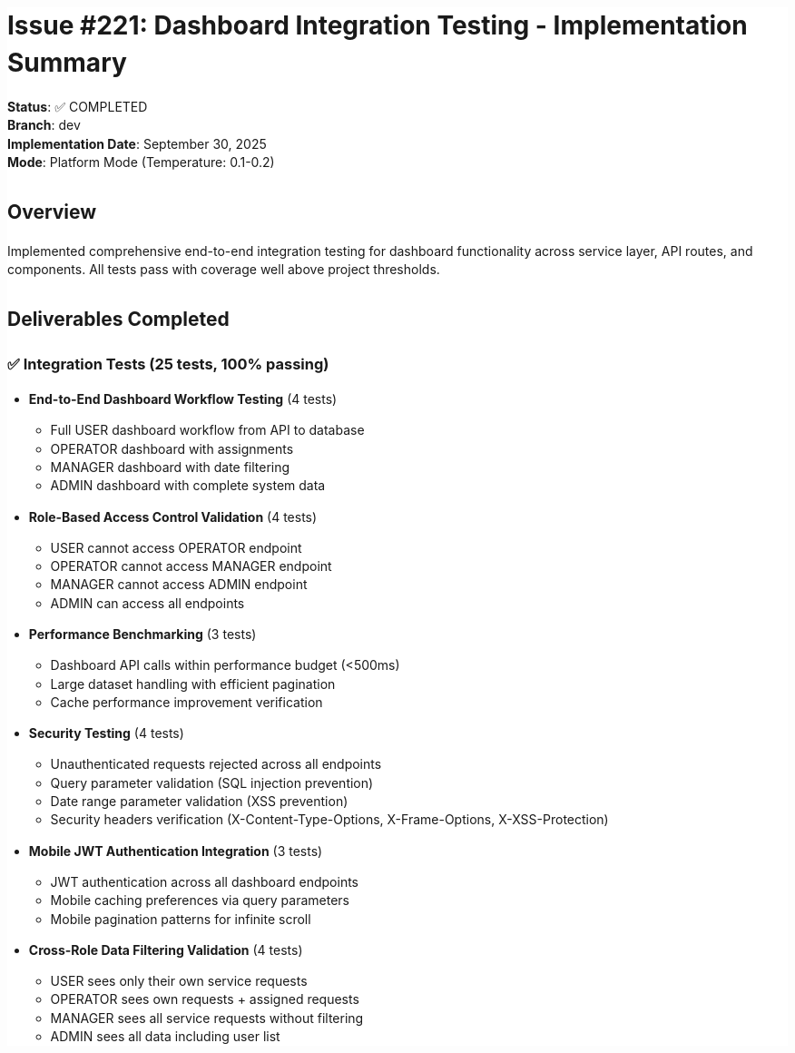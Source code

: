 # Issue #221: Dashboard Integration Testing - Implementation Summary

**Status**: ✅ COMPLETED  
**Branch**: dev  
**Implementation Date**: September 30, 2025  
**Mode**: Platform Mode (Temperature: 0.1-0.2)

## Overview

Implemented comprehensive end-to-end integration testing for dashboard functionality across service layer, API routes, and components. All tests pass with coverage well above project thresholds.

## Deliverables Completed

### ✅ Integration Tests (25 tests, 100% passing)

- **End-to-End Dashboard Workflow Testing** (4 tests)

  - Full USER dashboard workflow from API to database
  - OPERATOR dashboard with assignments
  - MANAGER dashboard with date filtering
  - ADMIN dashboard with complete system data

- **Role-Based Access Control Validation** (4 tests)

  - USER cannot access OPERATOR endpoint
  - OPERATOR cannot access MANAGER endpoint
  - MANAGER cannot access ADMIN endpoint
  - ADMIN can access all endpoints

- **Performance Benchmarking** (3 tests)

  - Dashboard API calls within performance budget (<500ms)
  - Large dataset handling with efficient pagination
  - Cache performance improvement verification

- **Security Testing** (4 tests)

  - Unauthenticated requests rejected across all endpoints
  - Query parameter validation (SQL injection prevention)
  - Date range parameter validation (XSS prevention)
  - Security headers verification (X-Content-Type-Options, X-Frame-Options, X-XSS-Protection)

- **Mobile JWT Authentication Integration** (3 tests)

  - JWT authentication across all dashboard endpoints
  - Mobile caching preferences via query parameters
  - Mobile pagination patterns for infinite scroll

- **Cross-Role Data Filtering Validation** (4 tests)

  - USER sees only their own service requests
  - OPERATOR sees own requests + assigned requests
  - MANAGER sees all service requests without filtering
  - ADMIN sees all data including user list
